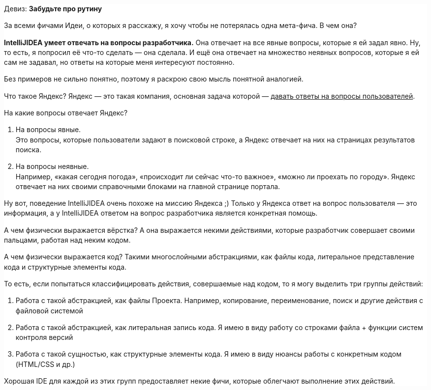 
Девиз:
**Забудьте про рутину**

За всеми фичами Идеи, о которых я расскажу, я хочу чтобы не потерялась одна мета-фича. В чем она?

**IntelliJIDEA умеет отвечать на вопросы разработчика.**
Она отвечает на все явные вопросы, которые я ей задал явно. Ну, то есть, я попросил её что-то сделать — она сделала.
И ещё она отвечает на множество неявных вопросов, которые я ей сам не задавал, но ответы на которые меня интересуют постоянно.

Без примеров не сильно понятно, поэтому я раскрою свою мысль понятной аналогией.

Что такое Яндекс?
Яндекс — это такая компания, основная задача которой — [давать ответы на вопросы пользователей](http://company.yandex.ru/about/).

На какие вопросы отвечает Яндекс?


  1. На вопросы явные.   
Это вопросы, которые пользователи задают в поисковой строке, а Яндекс отвечает на них на страницах результатов поиска.


  2. На вопросы неявные.  
Например, «какая сегодня погода», «происходит ли сейчас что-то важное», «можно ли проехать по городу». Яндекс отвечает на них своими справочными блоками на главной странице портала.


Ну вот, поведение IntelliJIDEA очень похоже на миссию Яндекса ;)
Только у Яндекса ответ на вопрос пользователя — это информация, а у IntelliJIDEA ответом на вопрос разработчика является конкретная помощь.

А чем физически выражается вёрстка?
А она выражается некими действиями, которые разработчик совершает своими пальцами, работая над неким кодом.

А чем физически выражается код?
Такими многослойными абстракциями, как файлы кода, литеральное представление кода и структурные элементы кода.

То есть, если попытаться классифицировать действия, совершаемые над кодом, то я могу выделить три группы действий:

	
  1. Работа с такой абстракцией, как файлы Проекта.
Например, копирование, переименование, поиск и другие действия с файловой системой

	
  2. Работа с такой абстракцией, как литеральная запись кода.
Я имею в виду работу со строками файла + функции систем контроля версий

	
  3. Работа с такой сущностью, как структурные элементы кода.
Я имею в виду нюансы работы с конкретным кодом (HTML/CSS и др.)


Хорошая IDE для каждой из этих групп предоставляет некие фичи, которые облегчают выполнение этих действий.
